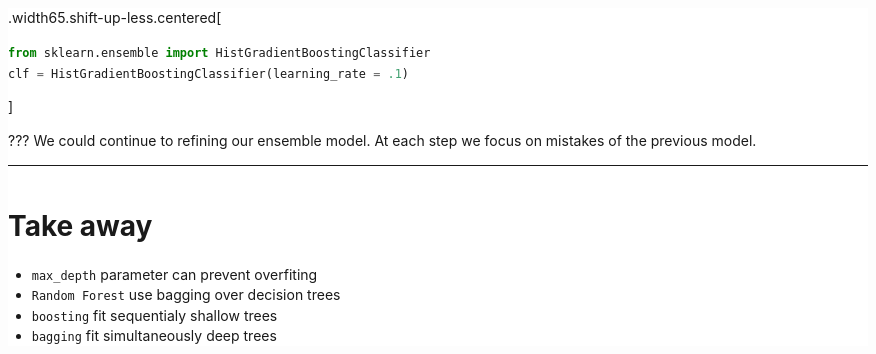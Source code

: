 .width65.shift-up-less.centered[
```python
from sklearn.ensemble import HistGradientBoostingClassifier
clf = HistGradientBoostingClassifier(learning_rate = .1)
```
]

???
We could continue to refining our ensemble model. At each step we focus on mistakes of the previous model.

---
# Take away

* `max_depth` parameter can prevent overfiting
* `Random Forest` use bagging over decision trees
* `boosting` fit sequentialy shallow trees
* `bagging` fit simultaneously deep trees